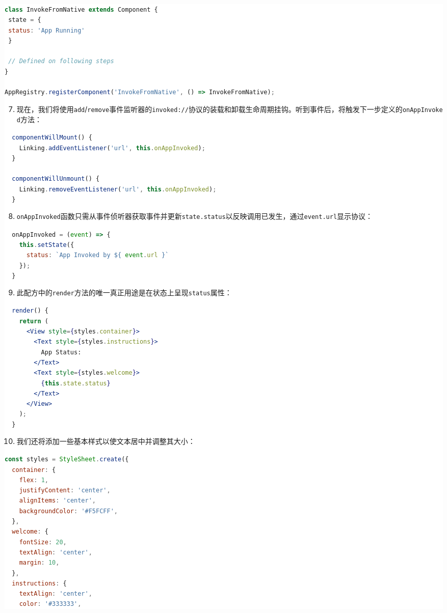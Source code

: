 ```jsx
class InvokeFromNative extends Component {
 state = {
 status: 'App Running'
 }

 // Defined on following steps
}

AppRegistry.registerComponent('InvokeFromNative', () => InvokeFromNative);
```

7.  现在，我们将使用`add`/`remove`事件监听器的`invoked://`协议的装载和卸载生命周期挂钩。听到事件后，将触发下一步定义的`onAppInvoked`方法：

```jsx
  componentWillMount() {
    Linking.addEventListener('url', this.onAppInvoked);
  }

  componentWillUnmount() {
    Linking.removeEventListener('url', this.onAppInvoked);
  }
```

8.  `onAppInvoked`函数只需从事件侦听器获取事件并更新`state.status`以反映调用已发生，通过`event.url`显示协议：

```jsx
  onAppInvoked = (event) => {
    this.setState({
      status: `App Invoked by ${ event.url }`
    });
  }
```

9.  此配方中的`render`方法的唯一真正用途是在状态上呈现`status`属性：

```jsx
  render() {
    return (
      <View style={styles.container}>
        <Text style={styles.instructions}>
          App Status:
        </Text>
        <Text style={styles.welcome}>
          {this.state.status}
        </Text>
      </View>
    );
  }
```

10.  我们还将添加一些基本样式以使文本居中并调整其大小：

```jsx
const styles = StyleSheet.create({
  container: {
    flex: 1,
    justifyContent: 'center',
    alignItems: 'center',
    backgroundColor: '#F5FCFF',
  },
  welcome: {
    fontSize: 20,
    textAlign: 'center',
    margin: 10,
  },
  instructions: {
    textAlign: 'center',
    color: '#333333',
```